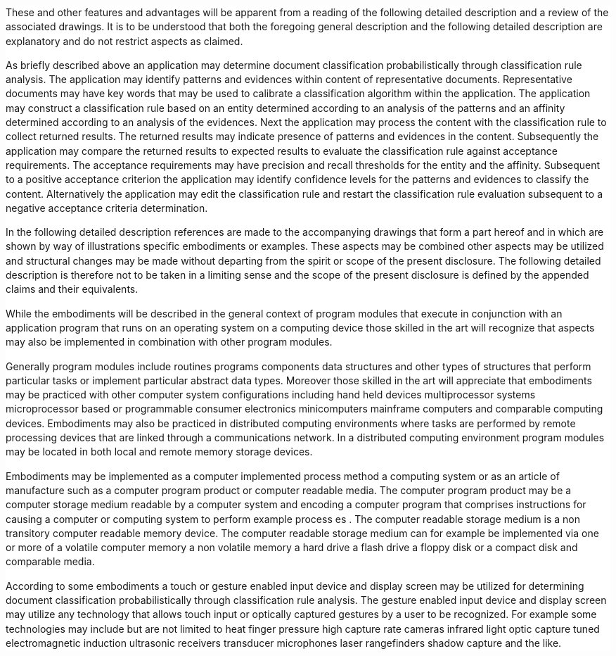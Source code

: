 These and other features and advantages will be apparent from a reading of the following detailed description and a review of the associated drawings. It is to be understood that both the foregoing general description and the following detailed description are explanatory and do not restrict aspects as claimed.

As briefly described above an application may determine document classification probabilistically through classification rule analysis. The application may identify patterns and evidences within content of representative documents. Representative documents may have key words that may be used to calibrate a classification algorithm within the application. The application may construct a classification rule based on an entity determined according to an analysis of the patterns and an affinity determined according to an analysis of the evidences. Next the application may process the content with the classification rule to collect returned results. The returned results may indicate presence of patterns and evidences in the content. Subsequently the application may compare the returned results to expected results to evaluate the classification rule against acceptance requirements. The acceptance requirements may have precision and recall thresholds for the entity and the affinity. Subsequent to a positive acceptance criterion the application may identify confidence levels for the patterns and evidences to classify the content. Alternatively the application may edit the classification rule and restart the classification rule evaluation subsequent to a negative acceptance criteria determination.

In the following detailed description references are made to the accompanying drawings that form a part hereof and in which are shown by way of illustrations specific embodiments or examples. These aspects may be combined other aspects may be utilized and structural changes may be made without departing from the spirit or scope of the present disclosure. The following detailed description is therefore not to be taken in a limiting sense and the scope of the present disclosure is defined by the appended claims and their equivalents.

While the embodiments will be described in the general context of program modules that execute in conjunction with an application program that runs on an operating system on a computing device those skilled in the art will recognize that aspects may also be implemented in combination with other program modules.

Generally program modules include routines programs components data structures and other types of structures that perform particular tasks or implement particular abstract data types. Moreover those skilled in the art will appreciate that embodiments may be practiced with other computer system configurations including hand held devices multiprocessor systems microprocessor based or programmable consumer electronics minicomputers mainframe computers and comparable computing devices. Embodiments may also be practiced in distributed computing environments where tasks are performed by remote processing devices that are linked through a communications network. In a distributed computing environment program modules may be located in both local and remote memory storage devices.

Embodiments may be implemented as a computer implemented process method a computing system or as an article of manufacture such as a computer program product or computer readable media. The computer program product may be a computer storage medium readable by a computer system and encoding a computer program that comprises instructions for causing a computer or computing system to perform example process es . The computer readable storage medium is a non transitory computer readable memory device. The computer readable storage medium can for example be implemented via one or more of a volatile computer memory a non volatile memory a hard drive a flash drive a floppy disk or a compact disk and comparable media.

According to some embodiments a touch or gesture enabled input device and display screen may be utilized for determining document classification probabilistically through classification rule analysis. The gesture enabled input device and display screen may utilize any technology that allows touch input or optically captured gestures by a user to be recognized. For example some technologies may include but are not limited to heat finger pressure high capture rate cameras infrared light optic capture tuned electromagnetic induction ultrasonic receivers transducer microphones laser rangefinders shadow capture and the like.
